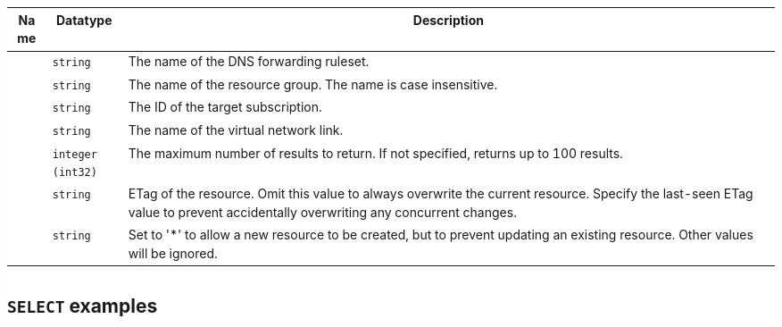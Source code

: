 <table>
<thead>
    <tr>
    <th>Name</th>
    <th>Datatype</th>
    <th>Description</th>
    </tr>
</thead>
<tbody>
<tr id="parameter-dnsForwardingRulesetName">
    <td><CopyableCode code="dnsForwardingRulesetName" /></td>
    <td><code>string</code></td>
    <td>The name of the DNS forwarding ruleset.</td>
</tr>
<tr id="parameter-resourceGroupName">
    <td><CopyableCode code="resourceGroupName" /></td>
    <td><code>string</code></td>
    <td>The name of the resource group. The name is case insensitive.</td>
</tr>
<tr id="parameter-subscriptionId">
    <td><CopyableCode code="subscriptionId" /></td>
    <td><code>string</code></td>
    <td>The ID of the target subscription.</td>
</tr>
<tr id="parameter-virtualNetworkLinkName">
    <td><CopyableCode code="virtualNetworkLinkName" /></td>
    <td><code>string</code></td>
    <td>The name of the virtual network link.</td>
</tr>
<tr id="parameter-$top">
    <td><CopyableCode code="$top" /></td>
    <td><code>integer (int32)</code></td>
    <td>The maximum number of results to return. If not specified, returns up to 100 results.</td>
</tr>
<tr id="parameter-If-Match">
    <td><CopyableCode code="If-Match" /></td>
    <td><code>string</code></td>
    <td>ETag of the resource. Omit this value to always overwrite the current resource. Specify the last-seen ETag value to prevent accidentally overwriting any concurrent changes.</td>
</tr>
<tr id="parameter-If-None-Match">
    <td><CopyableCode code="If-None-Match" /></td>
    <td><code>string</code></td>
    <td>Set to '*' to allow a new resource to be created, but to prevent updating an existing resource. Other values will be ignored.</td>
</tr>
</tbody>
</table>

## `SELECT` examples
